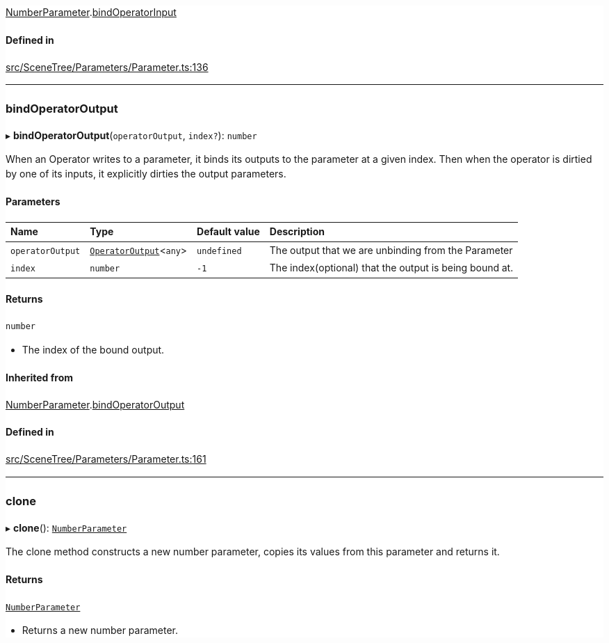 [NumberParameter](SceneTree_Parameters_NumberParameter.NumberParameter).[bindOperatorInput](SceneTree_Parameters_NumberParameter.NumberParameter#bindoperatorinput)

#### Defined in

[src/SceneTree/Parameters/Parameter.ts:136](https://github.com/ZeaInc/zea-engine/blob/61f5bb376/src/SceneTree/Parameters/Parameter.ts#L136)

___

### bindOperatorOutput

▸ **bindOperatorOutput**(`operatorOutput`, `index?`): `number`

When an Operator writes to a parameter, it binds its outputs to the parameter at a given
index. Then when the operator is dirtied by one of its inputs, it explicitly dirties
the output parameters.

#### Parameters

| Name | Type | Default value | Description |
| :------ | :------ | :------ | :------ |
| `operatorOutput` | [`OperatorOutput`](../Operators/SceneTree_Operators_OperatorOutput.OperatorOutput)<`any`\> | `undefined` | The output that we are unbinding from the Parameter |
| `index` | `number` | `-1` | The index(optional) that the output is being bound at. |

#### Returns

`number`

- The index of the bound output.

#### Inherited from

[NumberParameter](SceneTree_Parameters_NumberParameter.NumberParameter).[bindOperatorOutput](SceneTree_Parameters_NumberParameter.NumberParameter#bindoperatoroutput)

#### Defined in

[src/SceneTree/Parameters/Parameter.ts:161](https://github.com/ZeaInc/zea-engine/blob/61f5bb376/src/SceneTree/Parameters/Parameter.ts#L161)

___

### clone

▸ **clone**(): [`NumberParameter`](SceneTree_Parameters_NumberParameter.NumberParameter)

The clone method constructs a new number parameter, copies its values
from this parameter and returns it.

#### Returns

[`NumberParameter`](SceneTree_Parameters_NumberParameter.NumberParameter)

- Returns a new number parameter.
